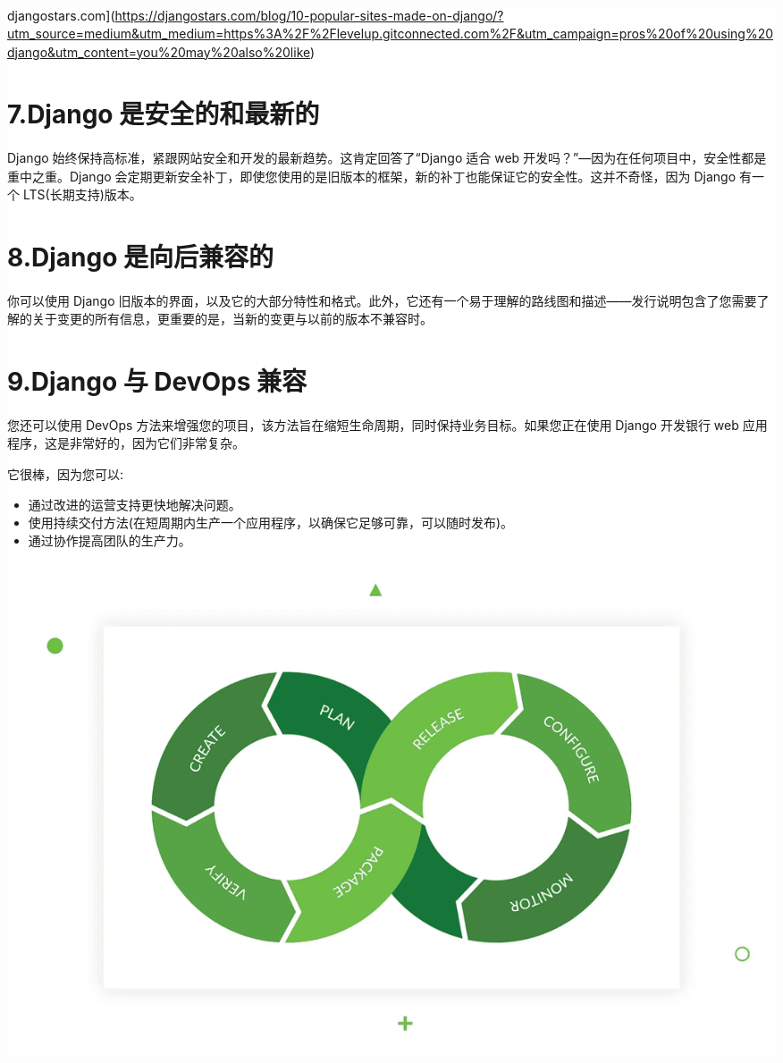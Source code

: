 djangostars.com](https://djangostars.com/blog/10-popular-sites-made-on-django/?utm_source=medium&utm_medium=https%3A%2F%2Flevelup.gitconnected.com%2F&utm_campaign=pros%20of%20using%20django&utm_content=you%20may%20also%20like) 

# 7.Django 是安全的和最新的

Django 始终保持高标准，紧跟网站安全和开发的最新趋势。这肯定回答了“Django 适合 web 开发吗？”—因为在任何项目中，安全性都是重中之重。Django 会定期更新安全补丁，即使您使用的是旧版本的框架，新的补丁也能保证它的安全性。这并不奇怪，因为 Django 有一个 LTS(长期支持)版本。

# 8.Django 是向后兼容的

你可以使用 Django 旧版本的界面，以及它的大部分特性和格式。此外，它还有一个易于理解的路线图和描述——发行说明包含了您需要了解的关于变更的所有信息，更重要的是，当新的变更与以前的版本不兼容时。

# 9.Django 与 DevOps 兼容

您还可以使用 DevOps 方法来增强您的项目，该方法旨在缩短生命周期，同时保持业务目标。如果您正在使用 Django 开发银行 web 应用程序，这是非常好的，因为它们非常复杂。

它很棒，因为您可以:

*   通过改进的运营支持更快地解决问题。
*   使用持续交付方法(在短周期内生产一个应用程序，以确保它足够可靠，可以随时发布)。
*   通过协作提高团队的生产力。

![](img/08f293e02a44e8ab95305605a11fefdb.png)
